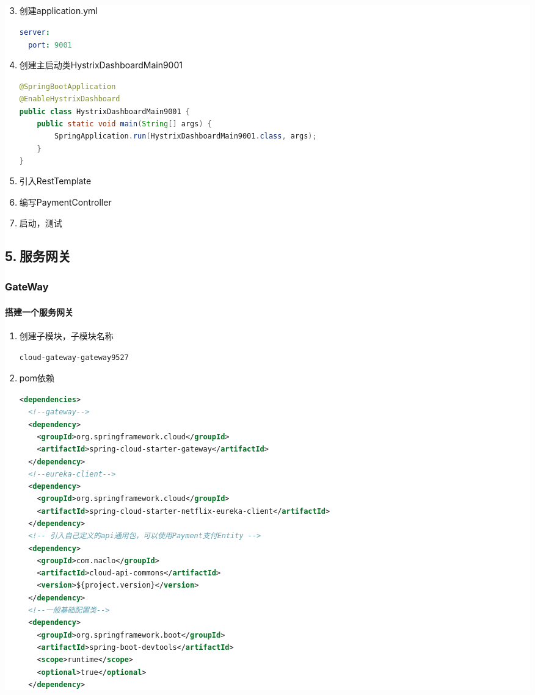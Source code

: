 3. 创建application.yml

   ````yml
   server:
     port: 9001
   ````

4. 创建主启动类HystrixDashboardMain9001

   ````java
   @SpringBootApplication
   @EnableHystrixDashboard
   public class HystrixDashboardMain9001 {
       public static void main(String[] args) {
           SpringApplication.run(HystrixDashboardMain9001.class, args);
       }
   }
   ````

5. 引入RestTemplate

   ````java
   
   ````

6. 编写PaymentController

   ````java
   
   ````

7. 启动，测试

## 5. 服务网关

### GateWay

#### 搭建一个服务网关

1. 创建子模块，子模块名称

   `cloud-gateway-gateway9527`

2. pom依赖

   ````xml
   <dependencies>
     <!--gateway-->
     <dependency>
       <groupId>org.springframework.cloud</groupId>
       <artifactId>spring-cloud-starter-gateway</artifactId>
     </dependency>
     <!--eureka-client-->
     <dependency>
       <groupId>org.springframework.cloud</groupId>
       <artifactId>spring-cloud-starter-netflix-eureka-client</artifactId>
     </dependency>
     <!-- 引入自己定义的api通用包，可以使用Payment支付Entity -->
     <dependency>
       <groupId>com.naclo</groupId>
       <artifactId>cloud-api-commons</artifactId>
       <version>${project.version}</version>
     </dependency>
     <!--一般基础配置类-->
     <dependency>
       <groupId>org.springframework.boot</groupId>
       <artifactId>spring-boot-devtools</artifactId>
       <scope>runtime</scope>
       <optional>true</optional>
     </dependency>
   ````